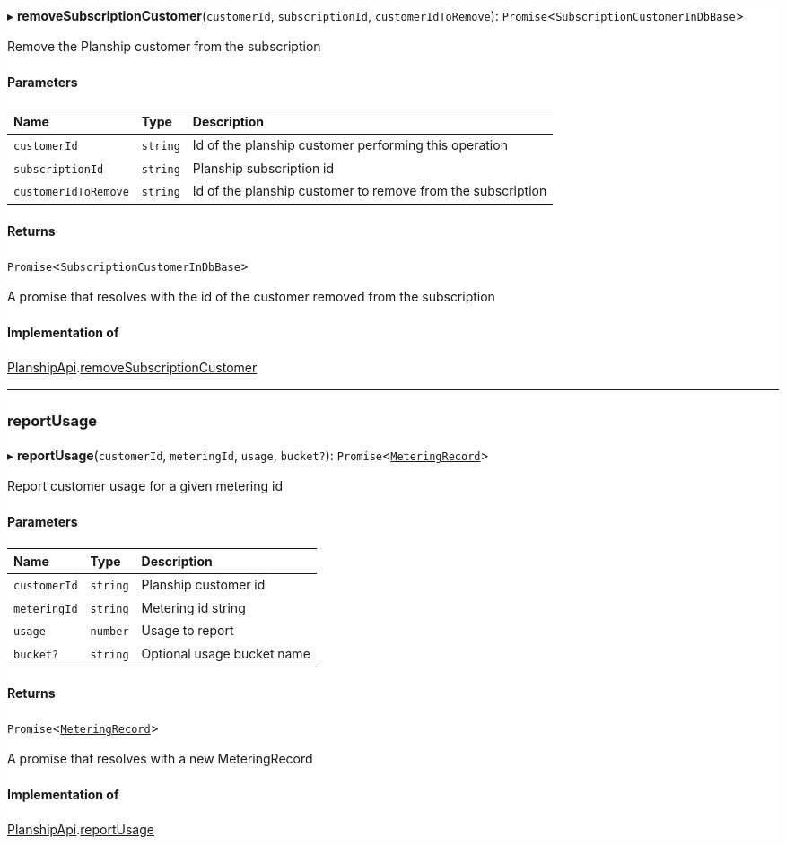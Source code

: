 ▸ **removeSubscriptionCustomer**(`customerId`, `subscriptionId`, `customerIdToRemove`): `Promise`<`SubscriptionCustomerInDbBase`\>

Remove the Planship customer from the subscription

#### Parameters

| Name | Type | Description |
| :------ | :------ | :------ |
| `customerId` | `string` | Id of the planship customer performing this operation |
| `subscriptionId` | `string` | Planship subscription id |
| `customerIdToRemove` | `string` | Id of the planship customer to remove from the subscription |

#### Returns

`Promise`<`SubscriptionCustomerInDbBase`\>

A promise that resolves with the id of the customer removed from the subscription

#### Implementation of

[PlanshipApi](../interfaces/PlanshipApi.md).[removeSubscriptionCustomer](../interfaces/PlanshipApi.md#removesubscriptioncustomer)

___

### reportUsage

▸ **reportUsage**(`customerId`, `meteringId`, `usage`, `bucket?`): `Promise`<[`MeteringRecord`](../interfaces/MeteringRecord.md)\>

Report customer usage for a given metering id

#### Parameters

| Name | Type | Description |
| :------ | :------ | :------ |
| `customerId` | `string` | Planship customer id |
| `meteringId` | `string` | Metering id string |
| `usage` | `number` | Usage to report |
| `bucket?` | `string` | Optional usage bucket name |

#### Returns

`Promise`<[`MeteringRecord`](../interfaces/MeteringRecord.md)\>

A promise that resolves with a new MeteringRecord

#### Implementation of

[PlanshipApi](../interfaces/PlanshipApi.md).[reportUsage](../interfaces/PlanshipApi.md#reportusage)
